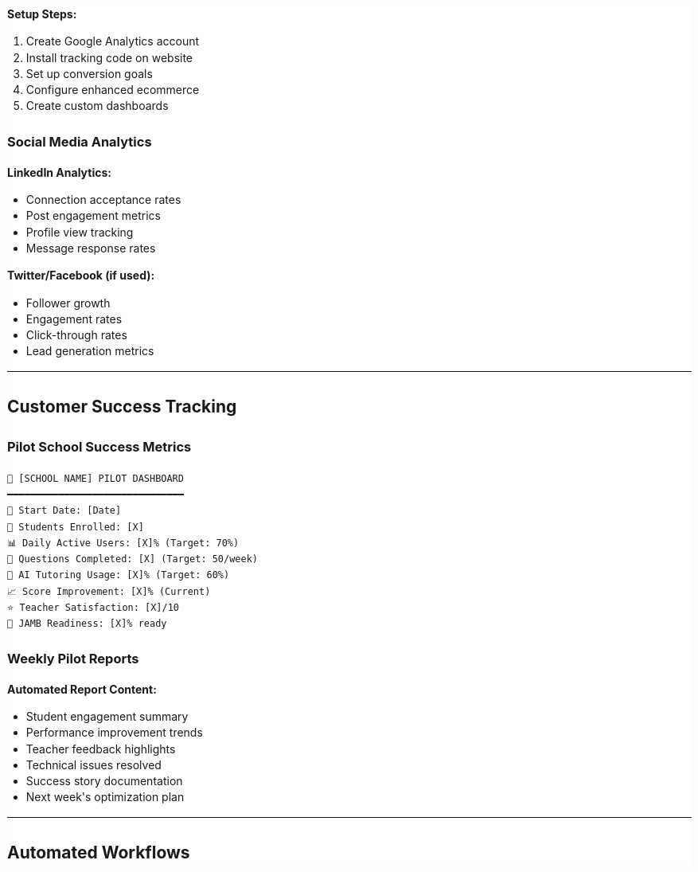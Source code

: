 **Setup Steps:**
1. Create Google Analytics account
2. Install tracking code on website
3. Set up conversion goals
4. Configure enhanced ecommerce
5. Create custom dashboards

### Social Media Analytics
**LinkedIn Analytics:**
- Connection acceptance rates
- Post engagement metrics
- Profile view tracking
- Message response rates

**Twitter/Facebook (if used):**
- Follower growth
- Engagement rates
- Click-through rates
- Lead generation metrics

---

## Customer Success Tracking

### Pilot School Success Metrics
```
🏫 [SCHOOL NAME] PILOT DASHBOARD
━━━━━━━━━━━━━━━━━━━━━━━━━━━━━━━
📅 Start Date: [Date]
👥 Students Enrolled: [X]
📊 Daily Active Users: [X]% (Target: 70%)
📝 Questions Completed: [X] (Target: 50/week)
🤖 AI Tutoring Usage: [X]% (Target: 60%)
📈 Score Improvement: [X]% (Current)
⭐ Teacher Satisfaction: [X]/10
🎯 JAMB Readiness: [X]% ready
```

### Weekly Pilot Reports
**Automated Report Content:**
- Student engagement summary
- Performance improvement trends
- Teacher feedback highlights
- Technical issues resolved
- Success story documentation
- Next week's optimization plan

---

## Automated Workflows

